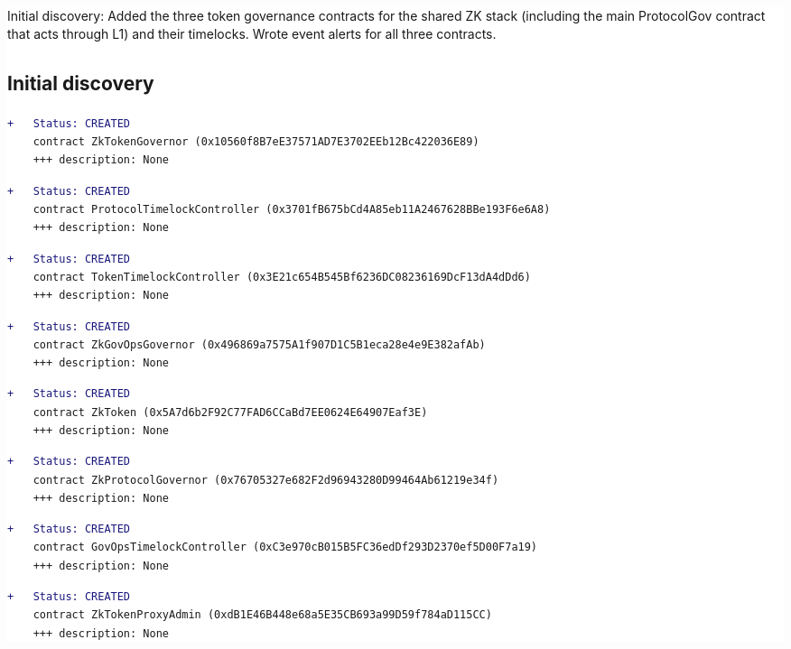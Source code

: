 Initial discovery: Added the three token governance contracts for the shared ZK stack (including the main ProtocolGov contract that acts through L1) and their timelocks. Wrote event alerts for all three contracts.

## Initial discovery

```diff
+   Status: CREATED
    contract ZkTokenGovernor (0x10560f8B7eE37571AD7E3702EEb12Bc422036E89)
    +++ description: None
```

```diff
+   Status: CREATED
    contract ProtocolTimelockController (0x3701fB675bCd4A85eb11A2467628BBe193F6e6A8)
    +++ description: None
```

```diff
+   Status: CREATED
    contract TokenTimelockController (0x3E21c654B545Bf6236DC08236169DcF13dA4dDd6)
    +++ description: None
```

```diff
+   Status: CREATED
    contract ZkGovOpsGovernor (0x496869a7575A1f907D1C5B1eca28e4e9E382afAb)
    +++ description: None
```

```diff
+   Status: CREATED
    contract ZkToken (0x5A7d6b2F92C77FAD6CCaBd7EE0624E64907Eaf3E)
    +++ description: None
```

```diff
+   Status: CREATED
    contract ZkProtocolGovernor (0x76705327e682F2d96943280D99464Ab61219e34f)
    +++ description: None
```

```diff
+   Status: CREATED
    contract GovOpsTimelockController (0xC3e970cB015B5FC36edDf293D2370ef5D00F7a19)
    +++ description: None
```

```diff
+   Status: CREATED
    contract ZkTokenProxyAdmin (0xdB1E46B448e68a5E35CB693a99D59f784aD115CC)
    +++ description: None
```
